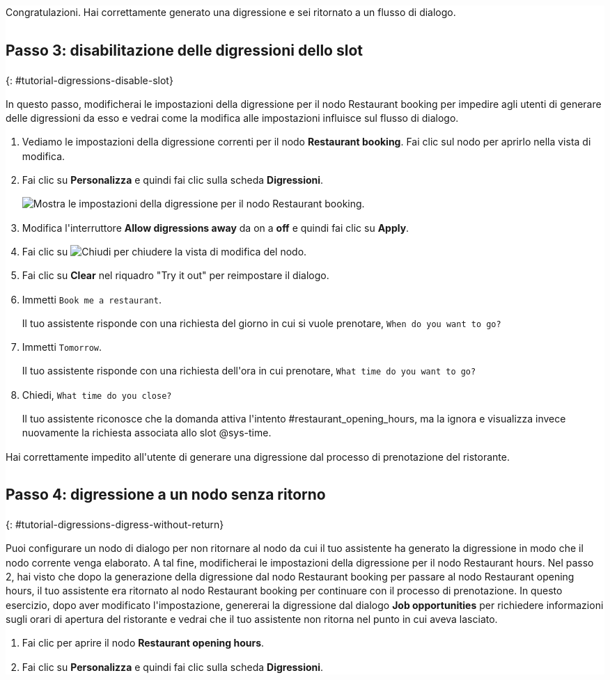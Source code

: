 Congratulazioni. Hai correttamente generato una digressione e sei ritornato a un flusso di dialogo.

## Passo 3: disabilitazione delle digressioni dello slot
{: #tutorial-digressions-disable-slot}

In questo passo, modificherai le impostazioni della digressione per il nodo Restaurant booking per impedire agli utenti di generare delle digressioni da esso e vedrai come la modifica alle impostazioni influisce sul flusso di dialogo.

1.  Vediamo le impostazioni della digressione correnti per il nodo **Restaurant booking**. Fai clic sul nodo per aprirlo nella vista di modifica.

1.  Fai clic su **Personalizza** e quindi fai clic sulla scheda **Digressioni**.

    ![Mostra le impostazioni della digressione per il nodo Restaurant booking.](images/tut-dig-resto-settings.png)

1.  Modifica l'interruttore **Allow digressions away** da on a **off** e quindi fai clic su **Apply**.

1.  Fai clic su ![Chiudi](images/close.png) per chiudere la vista di modifica del nodo.

1.  Fai clic su **Clear** nel riquadro "Try it out" per reimpostare il dialogo.

1.  Immetti `Book me a restaurant`.

    Il tuo assistente risponde con una richiesta del giorno in cui si vuole prenotare, `When do you want to go?`

1.  Immetti `Tomorrow`.

    Il tuo assistente risponde con una richiesta dell'ora in cui prenotare, `What time do you want to go?`

1.  Chiedi, `What time do you close?`

    Il tuo assistente riconosce che la domanda attiva l'intento #restaurant_opening_hours, ma la ignora e visualizza invece nuovamente la richiesta associata allo slot @sys-time.

Hai correttamente impedito all'utente di generare una digressione dal processo di prenotazione del ristorante.

## Passo 4: digressione a un nodo senza ritorno
{: #tutorial-digressions-digress-without-return}

Puoi configurare un nodo di dialogo per non ritornare al nodo da cui il tuo assistente ha generato la digressione in modo che il nodo corrente venga elaborato. A tal fine, modificherai le impostazioni della digressione per il nodo Restaurant hours. Nel passo 2, hai visto che dopo la generazione della digressione dal nodo Restaurant booking per passare al nodo Restaurant opening hours, il tuo assistente era ritornato al nodo Restaurant booking per continuare con il processo di prenotazione. In questo esercizio, dopo aver modificato l'impostazione, genererai la digressione dal dialogo **Job opportunities** per richiedere informazioni sugli orari di apertura del ristorante e vedrai che il tuo assistente non ritorna nel punto in cui aveva lasciato.

1.  Fai clic per aprire il nodo **Restaurant opening hours**.

1.  Fai clic su **Personalizza** e quindi fai clic sulla scheda **Digressioni**.

